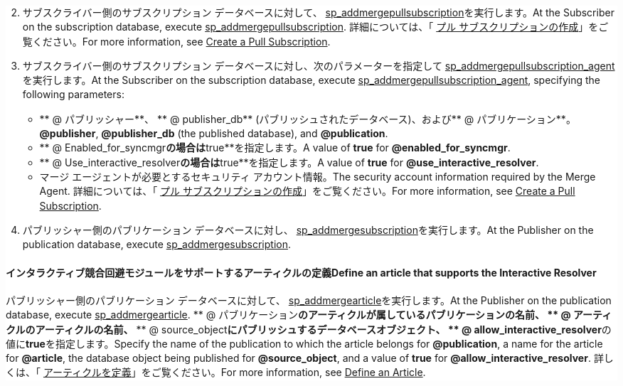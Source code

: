 2.  <span data-ttu-id="21068-169">サブスクライバー側のサブスクリプション データベースに対して、 [sp_addmergepullsubscription](/sql/relational-databases/system-stored-procedures/sp-addmergepullsubscription-transact-sql)を実行します。</span><span class="sxs-lookup"><span data-stu-id="21068-169">At the Subscriber on the subscription database, execute [sp_addmergepullsubscription](/sql/relational-databases/system-stored-procedures/sp-addmergepullsubscription-transact-sql).</span></span> <span data-ttu-id="21068-170">詳細については、「 [プル サブスクリプションの作成](../create-a-pull-subscription.md)」をご覧ください。</span><span class="sxs-lookup"><span data-stu-id="21068-170">For more information, see [Create a Pull Subscription](../create-a-pull-subscription.md).</span></span>    
3.  <span data-ttu-id="21068-171">サブスクライバー側のサブスクリプション データベースに対し、次のパラメーターを指定して [sp_addmergepullsubscription_agent](/sql/relational-databases/system-stored-procedures/sp-addmergepullsubscription-agent-transact-sql)を実行します。</span><span class="sxs-lookup"><span data-stu-id="21068-171">At the Subscriber on the subscription database, execute [sp_addmergepullsubscription_agent](/sql/relational-databases/system-stored-procedures/sp-addmergepullsubscription-agent-transact-sql), specifying the following parameters:</span></span>  
  
    -   <span data-ttu-id="21068-172">\*\* \@ パブリッシャー**、 \*\* \@ publisher_db** (パブリッシュされたデータベース)、および\*\* \@ パブリケーション\*\*。</span><span class="sxs-lookup"><span data-stu-id="21068-172">**\@publisher**, **\@publisher_db** (the published database), and **\@publication**.</span></span>    
    -   <span data-ttu-id="21068-173">\*\* \@ Enabled_for_syncmgr**の場合は**true\*\*を指定します。</span><span class="sxs-lookup"><span data-stu-id="21068-173">A value of **true** for **\@enabled_for_syncmgr**.</span></span>    
    -   <span data-ttu-id="21068-174">\*\* \@ Use_interactive_resolver**の場合は**true\*\*を指定します。</span><span class="sxs-lookup"><span data-stu-id="21068-174">A value of **true** for **\@use_interactive_resolver**.</span></span>    
    -   <span data-ttu-id="21068-175">マージ エージェントが必要とするセキュリティ アカウント情報。</span><span class="sxs-lookup"><span data-stu-id="21068-175">The security account information required by the Merge Agent.</span></span> <span data-ttu-id="21068-176">詳細については、「 [プル サブスクリプションの作成](../create-a-pull-subscription.md)」をご覧ください。</span><span class="sxs-lookup"><span data-stu-id="21068-176">For more information, see [Create a Pull Subscription](../create-a-pull-subscription.md).</span></span>    
4.  <span data-ttu-id="21068-177">パブリッシャー側のパブリケーション データベースに対し、 [sp_addmergesubscription](/sql/relational-databases/system-stored-procedures/sp-addmergesubscription-transact-sql)を実行します。</span><span class="sxs-lookup"><span data-stu-id="21068-177">At the Publisher on the publication database, execute [sp_addmergesubscription](/sql/relational-databases/system-stored-procedures/sp-addmergesubscription-transact-sql).</span></span>  
  
#### <a name="define-an-article-that-supports-the-interactive-resolver"></a><span data-ttu-id="21068-178">インタラクティブ競合回避モジュールをサポートするアーティクルの定義</span><span class="sxs-lookup"><span data-stu-id="21068-178">Define an article that supports the Interactive Resolver</span></span>  
  
<span data-ttu-id="21068-179">パブリッシャー側のパブリケーション データベースに対して、 [sp_addmergearticle](/sql/relational-databases/system-stored-procedures/sp-addmergearticle-transact-sql)を実行します。</span><span class="sxs-lookup"><span data-stu-id="21068-179">At the Publisher on the publication database, execute [sp_addmergearticle](/sql/relational-databases/system-stored-procedures/sp-addmergearticle-transact-sql).</span></span> <span data-ttu-id="21068-180">\*\* \@ パブリケーション**のアーティクルが属しているパブリケーションの名前、 \*\* \@ アーティクルのアーティクルの名前、** \*\* \@ source_object**にパブリッシュするデータベースオブジェクト、 \*\* \@ allow_interactive_resolver**の値に**true**を指定します。</span><span class="sxs-lookup"><span data-stu-id="21068-180">Specify the name of the publication to which the article belongs for **\@publication**, a name for the article for **\@article**, the database object being published for **\@source_object**, and a value of **true** for **\@allow_interactive_resolver**.</span></span> <span data-ttu-id="21068-181">詳しくは、「 [アーティクルを定義](define-an-article.md)」をご覧ください。</span><span class="sxs-lookup"><span data-stu-id="21068-181">For more information, see [Define an Article](define-an-article.md).</span></span>  
